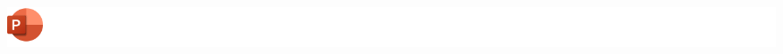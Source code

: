   <img src="https://raw.githubusercontent.com/Symonovskyi/Symonovskyi/main/src/img/logo/Additionally/microsoft-powerpoint-icon.svg" title="Microsoft Powerpoint" alt="Microsoft Powerpoint" height="40"/>&nbsp;